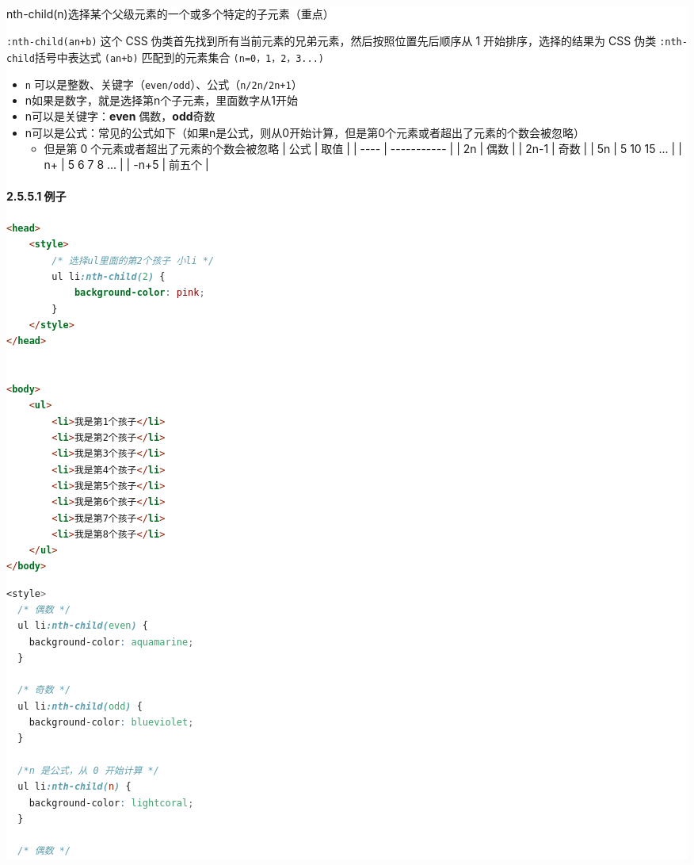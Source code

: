 nth-child(n)选择某个父级元素的一个或多个特定的子元素（重点）

`:nth-child(an+b)` 这个 CSS 伪类首先找到所有当前元素的兄弟元素，然后按照位置先后顺序从 1 开始排序，选择的结果为 CSS 伪类 `:nth-child`括号中表达式 `(an+b)` 匹配到的元素集合 `(n=0，1，2，3...)`

- `n` 可以是整数、关键字（`even/odd`）、公式（`n/2n/2n+1`）
- n如果是数字，就是选择第n个子元素，里面数字从1开始
- n可以是关键字：**even** 偶数，**odd**奇数
- n可以是公式：常见的公式如下（如果n是公式，则从0开始计算，但是第0个元素或者超出了元素的个数会被忽略）
    - 但是第 0 个元素或者超出了元素的个数会被忽略
| 公式   | 取值          |
| ---- | ----------- |
| 2n   | 偶数          |
| 2n-1 | 奇数          |
| 5n   | 5 10 15 ... |
| n+   | 5 6 7 8 ... |
| -n+5 | 前五个         |

#### 2.5.5.1 例子

```html
<head>
    <style>
        /* 选择ul里面的第2个孩子 小li */
        ul li:nth-child(2) {
            background-color: pink;
        }
    </style>
</head>


<body>
    <ul>
        <li>我是第1个孩子</li>
        <li>我是第2个孩子</li>
        <li>我是第3个孩子</li>
        <li>我是第4个孩子</li>
        <li>我是第5个孩子</li>
        <li>我是第6个孩子</li>
        <li>我是第7个孩子</li>
        <li>我是第8个孩子</li>
    </ul>
</body>
```

```css
<style>  
  /* 偶数 */  
  ul li:nth-child(even) {  
    background-color: aquamarine;  
  }  
  
  /* 奇数 */  
  ul li:nth-child(odd) {  
    background-color: blueviolet;  
  }  
  
  /*n 是公式，从 0 开始计算 */  
  ul li:nth-child(n) {  
    background-color: lightcoral;  
  }  
  
  /* 偶数 */  
```